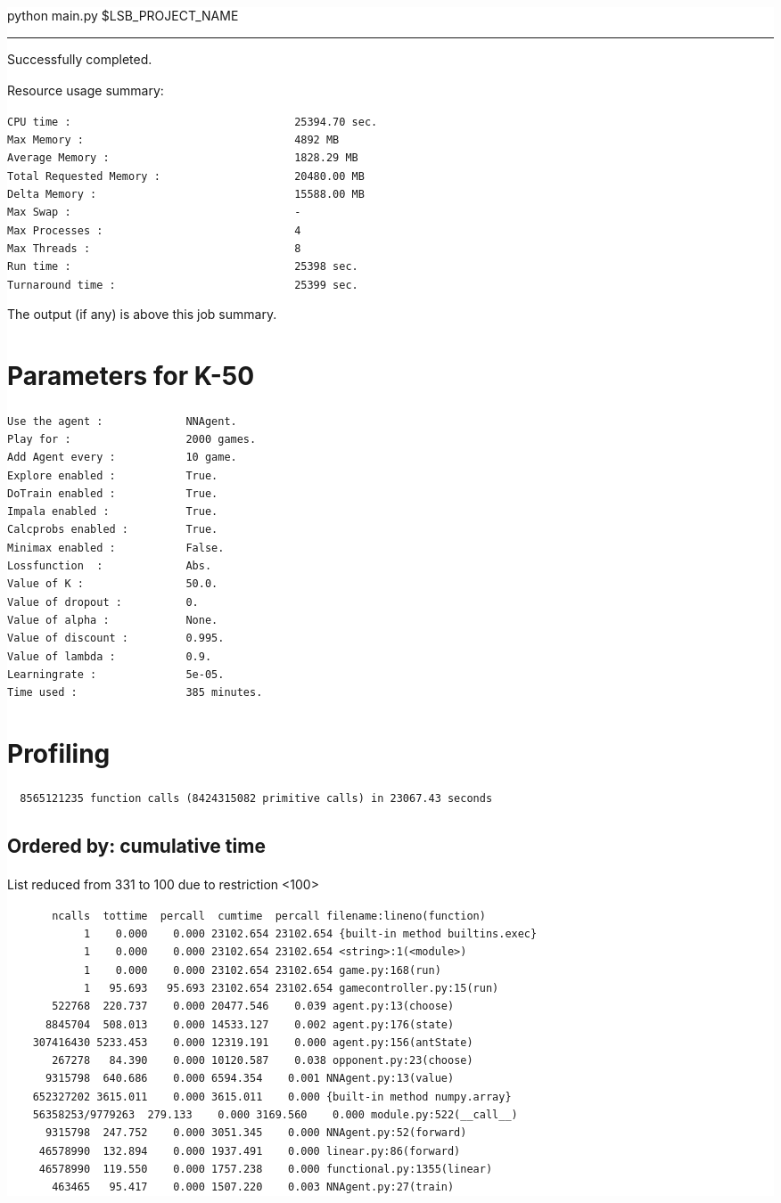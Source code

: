 python main.py $LSB_PROJECT_NAME


------------------------------------------------------------

Successfully completed.

Resource usage summary:

    CPU time :                                   25394.70 sec.
    Max Memory :                                 4892 MB
    Average Memory :                             1828.29 MB
    Total Requested Memory :                     20480.00 MB
    Delta Memory :                               15588.00 MB
    Max Swap :                                   -
    Max Processes :                              4
    Max Threads :                                8
    Run time :                                   25398 sec.
    Turnaround time :                            25399 sec.

The output (if any) is above this job summary.

# Parameters for K-50

    Use the agent :             NNAgent.
    Play for :                  2000 games.
    Add Agent every :           10 game.
    Explore enabled :           True.
    DoTrain enabled :           True.
    Impala enabled :            True.
    Calcprobs enabled :         True.
    Minimax enabled :           False.
    Lossfunction  :             Abs.
    Value of K :                50.0.
    Value of dropout :          0.
    Value of alpha :            None.
    Value of discount :         0.995.
    Value of lambda :           0.9.
    Learningrate :              5e-05.
    Time used :                 385 minutes.

# Profiling


      8565121235 function calls (8424315082 primitive calls) in 23067.43 seconds

##    Ordered by: cumulative time
   List reduced from 331 to 100 due to restriction <100>

           ncalls  tottime  percall  cumtime  percall filename:lineno(function)
                1    0.000    0.000 23102.654 23102.654 {built-in method builtins.exec}
                1    0.000    0.000 23102.654 23102.654 <string>:1(<module>)
                1    0.000    0.000 23102.654 23102.654 game.py:168(run)
                1   95.693   95.693 23102.654 23102.654 gamecontroller.py:15(run)
           522768  220.737    0.000 20477.546    0.039 agent.py:13(choose)
          8845704  508.013    0.000 14533.127    0.002 agent.py:176(state)
        307416430 5233.453    0.000 12319.191    0.000 agent.py:156(antState)
           267278   84.390    0.000 10120.587    0.038 opponent.py:23(choose)
          9315798  640.686    0.000 6594.354    0.001 NNAgent.py:13(value)
        652327202 3615.011    0.000 3615.011    0.000 {built-in method numpy.array}
        56358253/9779263  279.133    0.000 3169.560    0.000 module.py:522(__call__)
          9315798  247.752    0.000 3051.345    0.000 NNAgent.py:52(forward)
         46578990  132.894    0.000 1937.491    0.000 linear.py:86(forward)
         46578990  119.550    0.000 1757.238    0.000 functional.py:1355(linear)
           463465   95.417    0.000 1507.220    0.003 NNAgent.py:27(train)